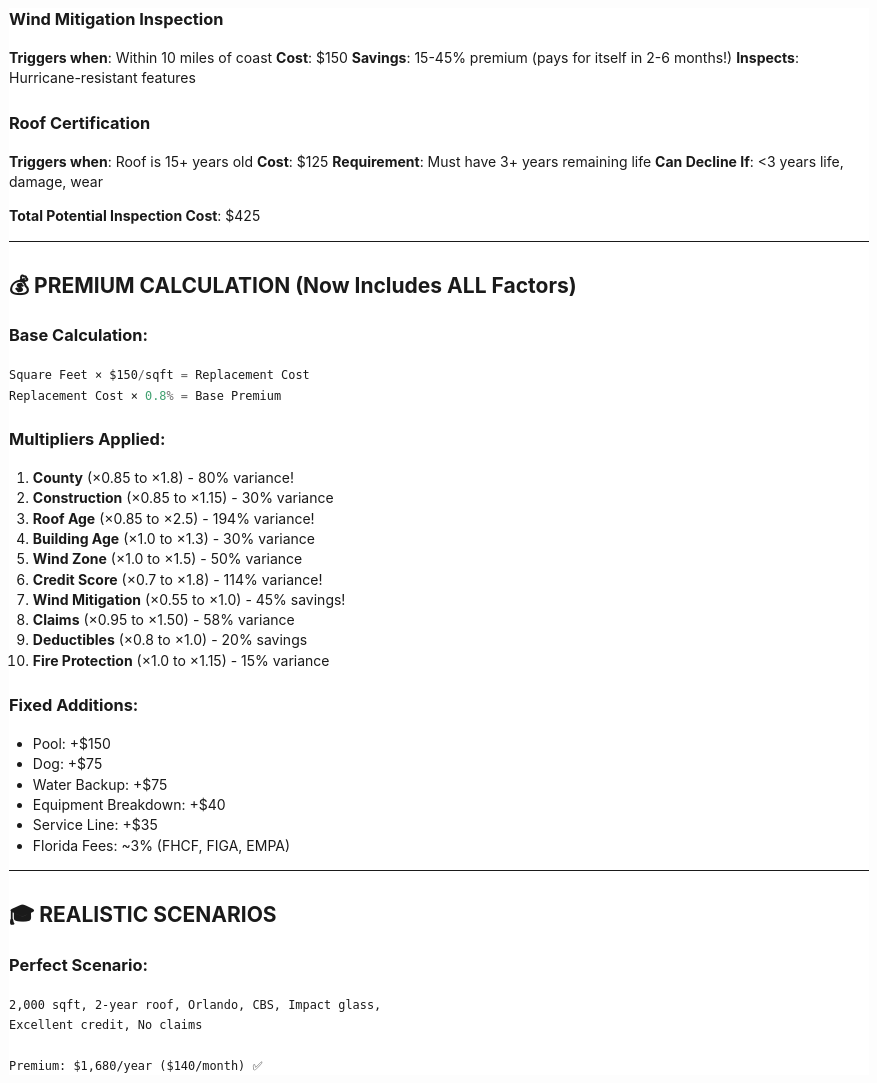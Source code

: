 ### Wind Mitigation Inspection
**Triggers when**: Within 10 miles of coast
**Cost**: $150
**Savings**: 15-45% premium (pays for itself in 2-6 months!)
**Inspects**: Hurricane-resistant features

### Roof Certification
**Triggers when**: Roof is 15+ years old
**Cost**: $125
**Requirement**: Must have 3+ years remaining life
**Can Decline If**: <3 years life, damage, wear

**Total Potential Inspection Cost**: $425

---

## 💰 PREMIUM CALCULATION (Now Includes ALL Factors)

### Base Calculation:
```javascript
Square Feet × $150/sqft = Replacement Cost
Replacement Cost × 0.8% = Base Premium
```

### Multipliers Applied:
1. **County** (×0.85 to ×1.8) - 80% variance!
2. **Construction** (×0.85 to ×1.15) - 30% variance
3. **Roof Age** (×0.85 to ×2.5) - 194% variance!
4. **Building Age** (×1.0 to ×1.3) - 30% variance
5. **Wind Zone** (×1.0 to ×1.5) - 50% variance
6. **Credit Score** (×0.7 to ×1.8) - 114% variance!
7. **Wind Mitigation** (×0.55 to ×1.0) - 45% savings!
8. **Claims** (×0.95 to ×1.50) - 58% variance
9. **Deductibles** (×0.8 to ×1.0) - 20% savings
10. **Fire Protection** (×1.0 to ×1.15) - 15% variance

### Fixed Additions:
- Pool: +$150
- Dog: +$75
- Water Backup: +$75
- Equipment Breakdown: +$40
- Service Line: +$35
- Florida Fees: ~3% (FHCF, FIGA, EMPA)

---

## 🎓 REALISTIC SCENARIOS

### Perfect Scenario:
```
2,000 sqft, 2-year roof, Orlando, CBS, Impact glass, 
Excellent credit, No claims

Premium: $1,680/year ($140/month) ✅
```
